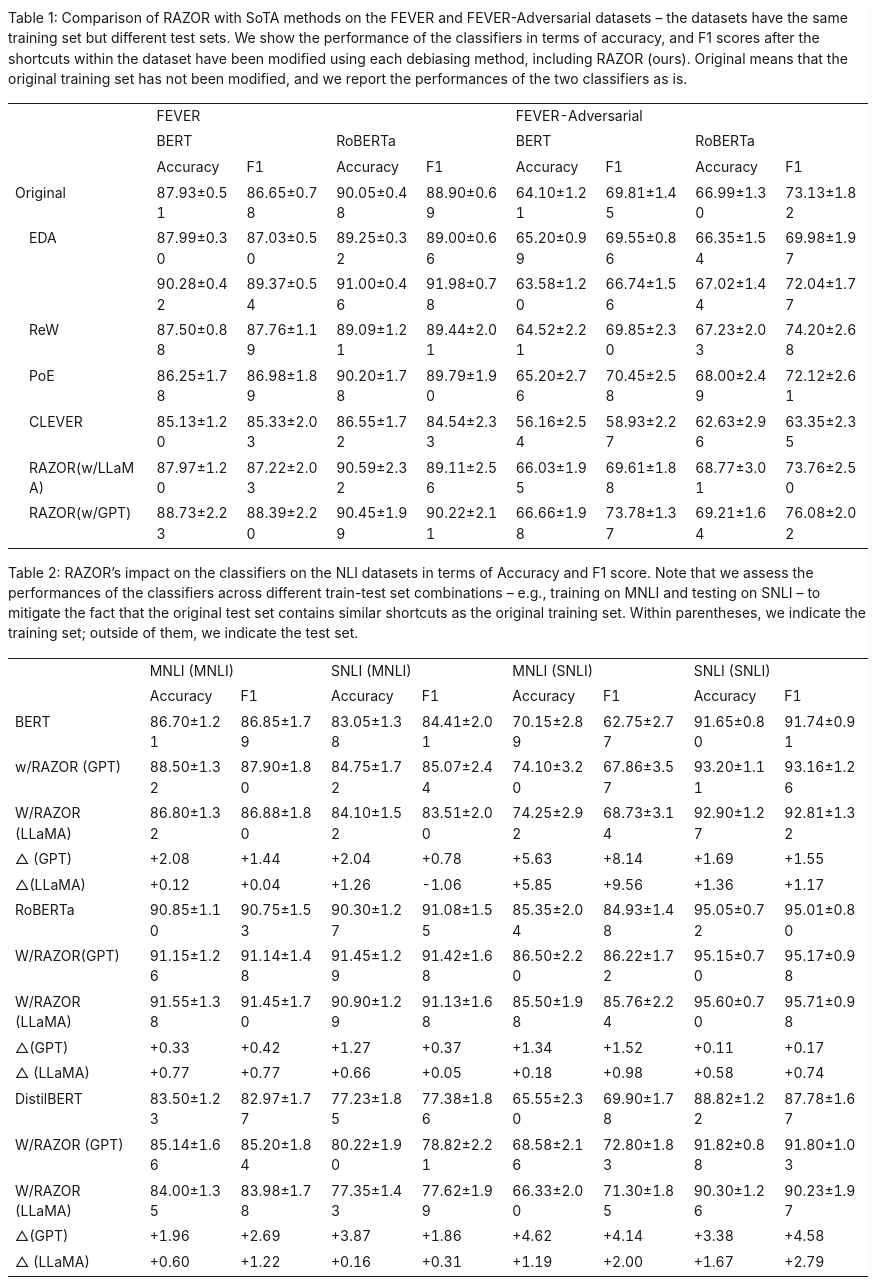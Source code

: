 Table 1: Comparison of RAZOR with SoTA methods on the FEVER and FEVER-Adversarial datasets – the datasets have the same training set but different test sets. We show the performance of the classifiers in terms of accuracy, and F1 scores after the shortcuts within the dataset have been modified using each debiasing method, including RAZOR (ours). Original means that the original training set has not been modified, and we report the performances of the two classifiers as is.   

<html><body><table><tr><td rowspan="3" colspan="2"></td><td colspan="4">FEVER</td><td colspan="4">FEVER-Adversarial</td></tr><tr><td colspan="2">BERT</td><td colspan="2">RoBERTa</td><td colspan="2">BERT</td><td colspan="2">RoBERTa</td></tr><tr><td>Accuracy</td><td>F1</td><td>Accuracy</td><td>F1</td><td>Accuracy</td><td>F1</td><td>Accuracy</td><td>F1</td></tr><tr><td colspan="2">Original</td><td>87.93±0.51</td><td>86.65±0.78</td><td>90.05±0.48</td><td>88.90±0.69</td><td>64.10±1.21</td><td>69.81±1.45</td><td>66.99±1.30</td><td>73.13±1.82</td></tr><tr><td></td><td>EDA</td><td>87.99±0.30</td><td>87.03±0.50</td><td>89.25±0.32</td><td>89.00±0.66</td><td>65.20±0.99</td><td>69.55±0.86</td><td>66.35±1.54</td><td>69.98±1.97</td></tr><tr><td></td><td></td><td>90.28±0.42</td><td>89.37±0.54</td><td>91.00±0.46</td><td>91.98±0.78</td><td>63.58±1.20</td><td>66.74±1.56</td><td>67.02±1.44</td><td>72.04±1.77</td></tr><tr><td></td><td>ReW</td><td>87.50±0.88</td><td>87.76±1.19</td><td>89.09±1.21</td><td>89.44±2.01</td><td>64.52±2.21</td><td>69.85±2.30</td><td>67.23±2.03</td><td>74.20±2.68</td></tr><tr><td></td><td>PoE</td><td>86.25±1.78</td><td>86.98±1.89</td><td>90.20±1.78</td><td>89.79±1.90</td><td>65.20±2.76</td><td>70.45±2.58</td><td>68.00±2.49</td><td>72.12±2.61</td></tr><tr><td></td><td>CLEVER</td><td>85.13±1.20</td><td>85.33±2.03</td><td>86.55±1.72</td><td>84.54±2.33</td><td>56.16±2.54</td><td>58.93±2.27</td><td>62.63±2.96</td><td>63.35±2.35</td></tr><tr><td></td><td>RAZOR(w/LLaMA)</td><td>87.97±1.20</td><td>87.22±2.03</td><td>90.59±2.32</td><td>89.11±2.56</td><td>66.03±1.95</td><td>69.61±1.88</td><td>68.77±3.01</td><td>73.76±2.50</td></tr><tr><td></td><td>RAZOR(w/GPT)</td><td>88.73±2.23</td><td>88.39±2.20</td><td>90.45±1.99</td><td>90.22±2.11</td><td>66.66±1.98</td><td>73.78±1.37</td><td>69.21±1.64</td><td>76.08±2.02</td></tr></table></body></html>

Table 2: RAZOR’s impact on the classifiers on the NLI datasets in terms of Accuracy and F1 score. Note that we assess the performances of the classifiers across different train-test set combinations – e.g., training on MNLI and testing on SNLI – to mitigate the fact that the original test set contains similar shortcuts as the original training set. Within parentheses, we indicate the training set; outside of them, we indicate the test set.   

<html><body><table><tr><td rowspan="2"></td><td colspan="2">MNLI (MNLI)</td><td colspan="2">SNLI (MNLI)</td><td colspan="2">MNLI (SNLI)</td><td colspan="2">SNLI (SNLI)</td></tr><tr><td>Accuracy</td><td>F1</td><td>Accuracy</td><td>F1</td><td>Accuracy</td><td>F1</td><td>Accuracy</td><td>F1</td></tr><tr><td>BERT</td><td>86.70±1.21</td><td>86.85±1.79</td><td>83.05±1.38</td><td>84.41±2.01</td><td>70.15±2.89</td><td>62.75±2.77</td><td>91.65±0.80</td><td>91.74±0.91</td></tr><tr><td>w/RAZOR (GPT)</td><td>88.50±1.32</td><td>87.90±1.80</td><td>84.75±1.72</td><td>85.07±2.44</td><td>74.10±3.20</td><td>67.86±3.57</td><td>93.20±1.11</td><td>93.16±1.26</td></tr><tr><td>W/RAZOR (LLaMA)</td><td>86.80±1.32</td><td>86.88±1.80</td><td>84.10±1.52</td><td>83.51±2.00</td><td>74.25±2.92</td><td>68.73±3.14</td><td>92.90±1.27</td><td>92.81±1.32</td></tr><tr><td>△ (GPT)</td><td>+2.08</td><td>+1.44</td><td>+2.04</td><td>+0.78</td><td>+5.63</td><td>+8.14</td><td>+1.69</td><td>+1.55</td></tr><tr><td>△(LLaMA)</td><td>+0.12</td><td>+0.04</td><td>+1.26</td><td>-1.06</td><td>+5.85</td><td>+9.56</td><td>+1.36</td><td>+1.17</td></tr><tr><td>RoBERTa</td><td>90.85±1.10</td><td>90.75±1.53</td><td>90.30±1.27</td><td>91.08±1.55</td><td>85.35±2.04</td><td>84.93±1.48</td><td>95.05±0.72</td><td>95.01±0.80</td></tr><tr><td>W/RAZOR(GPT)</td><td>91.15±1.26</td><td>91.14±1.48</td><td>91.45±1.29</td><td>91.42±1.68</td><td>86.50±2.20</td><td>86.22±1.72</td><td>95.15±0.70</td><td>95.17±0.98</td></tr><tr><td>W/RAZOR (LLaMA)</td><td>91.55±1.38</td><td>91.45±1.70</td><td>90.90±1.29</td><td>91.13±1.68</td><td>85.50±1.98</td><td>85.76±2.24</td><td>95.60±0.70</td><td>95.71±0.98</td></tr><tr><td>△(GPT)</td><td>+0.33</td><td>+0.42</td><td>+1.27</td><td>+0.37</td><td>+1.34</td><td>+1.52</td><td>+0.11</td><td>+0.17</td></tr><tr><td>△ (LLaMA)</td><td>+0.77</td><td>+0.77</td><td>+0.66</td><td>+0.05</td><td>+0.18</td><td>+0.98</td><td>+0.58</td><td>+0.74</td></tr><tr><td>DistilBERT</td><td>83.50±1.23</td><td>82.97±1.77</td><td>77.23±1.85</td><td>77.38±1.86</td><td>65.55±2.30</td><td>69.90±1.78</td><td>88.82±1.22</td><td>87.78±1.67</td></tr><tr><td>W/RAZOR (GPT)</td><td>85.14±1.66</td><td>85.20±1.84</td><td>80.22±1.90</td><td>78.82±2.21</td><td>68.58±2.16</td><td>72.80±1.83</td><td>91.82±0.88</td><td>91.80±1.03</td></tr><tr><td>W/RAZOR (LLaMA)</td><td>84.00±1.35</td><td>83.98±1.78</td><td>77.35±1.43</td><td>77.62±1.99</td><td>66.33±2.00</td><td>71.30±1.85</td><td>90.30±1.26</td><td>90.23±1.97</td></tr><tr><td>△(GPT)</td><td>+1.96</td><td>+2.69</td><td>+3.87</td><td>+1.86</td><td>+4.62</td><td>+4.14</td><td>+3.38</td><td>+4.58</td></tr><tr><td>△ (LLaMA)</td><td>+0.60</td><td>+1.22</td><td>+0.16</td><td>+0.31</td><td>+1.19</td><td>+2.00</td><td>+1.67</td><td>+2.79</td></tr></table></body></html>
